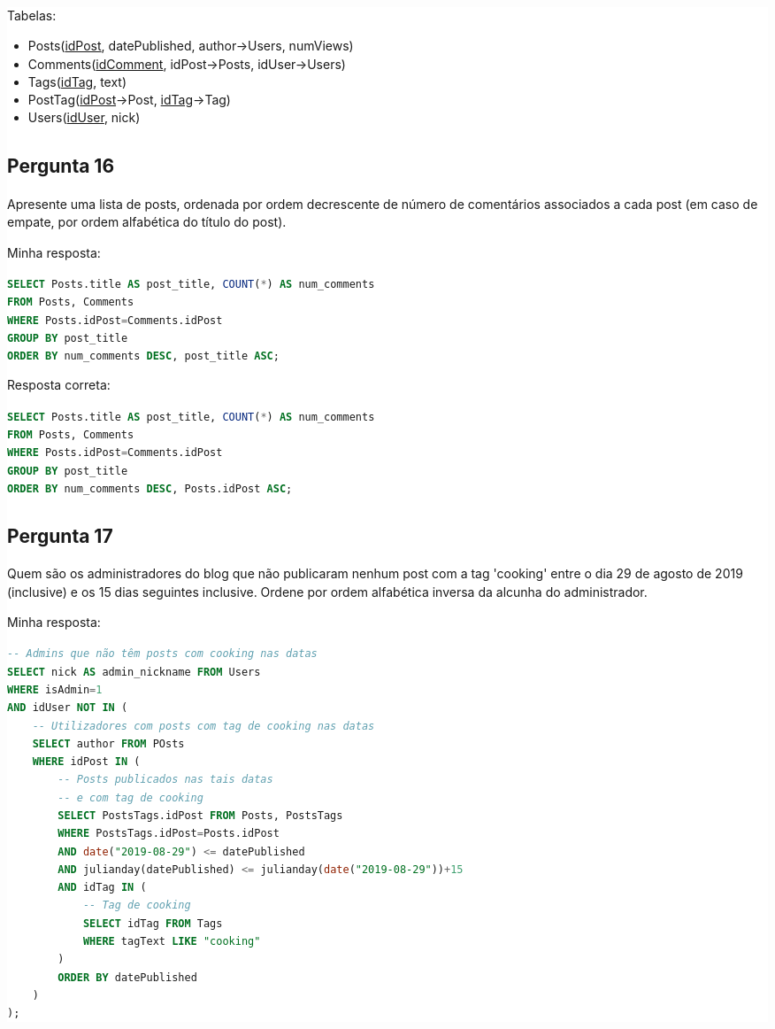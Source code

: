 Tabelas:

- Posts(<ins>idPost</ins>, datePublished, author→Users, numViews)
- Comments(<ins>idComment</ins>, idPost→Posts, idUser→Users)
- Tags(<ins>idTag</ins>, text)
- PostTag(<ins>idPost</ins>→Post, <ins>idTag</ins>→Tag)
- Users(<ins>idUser</ins>, nick)

## Pergunta 16

Apresente uma lista de posts, ordenada por ordem decrescente de número de comentários associados a cada post (em caso de empate, por ordem alfabética do título do post).

Minha resposta:

```sql
SELECT Posts.title AS post_title, COUNT(*) AS num_comments
FROM Posts, Comments
WHERE Posts.idPost=Comments.idPost
GROUP BY post_title
ORDER BY num_comments DESC, post_title ASC;
```

Resposta correta:

```sql
SELECT Posts.title AS post_title, COUNT(*) AS num_comments
FROM Posts, Comments
WHERE Posts.idPost=Comments.idPost
GROUP BY post_title
ORDER BY num_comments DESC, Posts.idPost ASC;
```

## Pergunta 17

Quem são os administradores do blog que não publicaram nenhum post com a tag 'cooking' entre o dia 29 de agosto de 2019 (inclusive) e os 15 dias seguintes inclusive. Ordene por ordem alfabética inversa da alcunha do administrador.

Minha resposta:

```sql
-- Admins que não têm posts com cooking nas datas
SELECT nick AS admin_nickname FROM Users
WHERE isAdmin=1
AND idUser NOT IN (
    -- Utilizadores com posts com tag de cooking nas datas
    SELECT author FROM POsts
    WHERE idPost IN (
        -- Posts publicados nas tais datas
        -- e com tag de cooking
        SELECT PostsTags.idPost FROM Posts, PostsTags
        WHERE PostsTags.idPost=Posts.idPost
        AND date("2019-08-29") <= datePublished
        AND julianday(datePublished) <= julianday(date("2019-08-29"))+15
        AND idTag IN (
            -- Tag de cooking
            SELECT idTag FROM Tags
            WHERE tagText LIKE "cooking"
        )
        ORDER BY datePublished
    )
);
```
